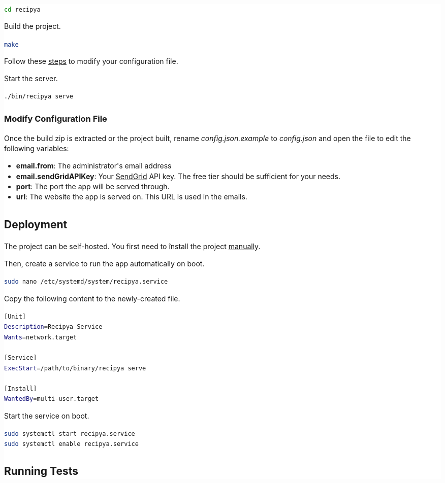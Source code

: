 ```bash
cd recipya
```

Build the project.

```bash
make
```

Follow these [steps](#modify-configuration-file) to modify your configuration file.

Start the server.

```bash
./bin/recipya serve
```

### Modify Configuration File

Once the build zip is extracted or the project built, rename *config.json.example* to *config.json* and open the file to edit the following variables:
- **email.from**: The administrator's email address
- **email.sendGridAPIKey**: Your [SendGrid](https://sendgrid.com/) API key. The free tier should be sufficient for your needs.
- **port**: The port the app will be served through.
- **url**: The website the app is served on. This URL is used in the emails.


## Deployment

The project can be self-hosted. You first need to înstall the project [manually](#manual-install).

Then, create a service to run the app automatically on boot.

```bash
sudo nano /etc/systemd/system/recipya.service 
```

Copy the following content to the newly-created file.

```bash
[Unit]
Description=Recipya Service
Wants=network.target

[Service]
ExecStart=/path/to/binary/recipya serve

[Install]
WantedBy=multi-user.target
```

Start the service on boot.

```bash
sudo systemctl start recipya.service
sudo systemctl enable recipya.service
```
## Running Tests
